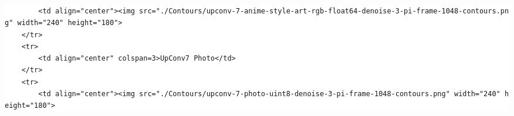             <td align="center"><img src="./Contours/upconv-7-anime-style-art-rgb-float64-denoise-3-pi-frame-1048-contours.png" width="240" height="180">
        </tr>
        <tr>
            <td align="center" colspan=3>UpConv7 Photo</td>
        </tr>
        <tr>
            <td align="center"><img src="./Contours/upconv-7-photo-uint8-denoise-3-pi-frame-1048-contours.png" width="240" height="180">